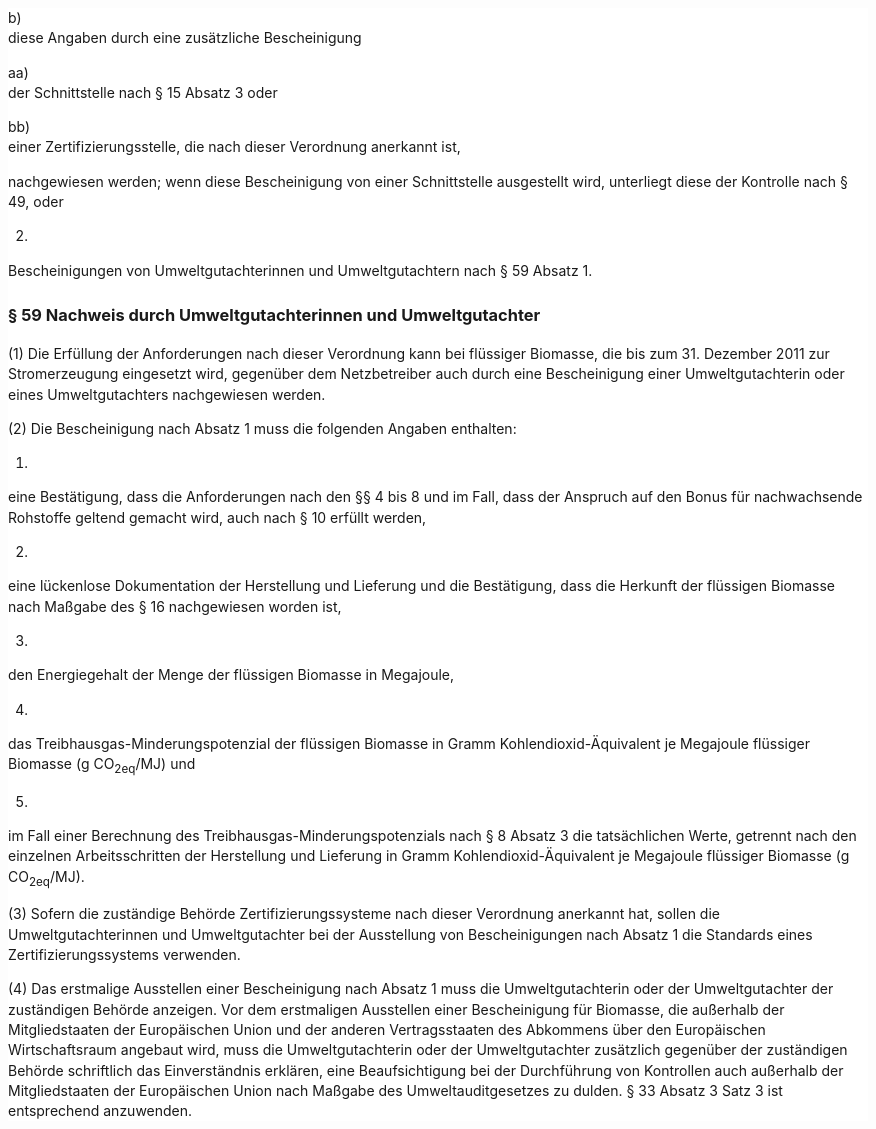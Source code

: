 b)  
diese Angaben durch eine zusätzliche Bescheinigung

aa)  
der Schnittstelle nach § 15 Absatz 3 oder

bb)  
einer Zertifizierungsstelle, die nach dieser Verordnung anerkannt ist,

nachgewiesen werden; wenn diese Bescheinigung von einer Schnittstelle ausgestellt wird, unterliegt diese der Kontrolle nach § 49, oder

2.  
Bescheinigungen von Umweltgutachterinnen und Umweltgutachtern nach § 59 Absatz 1.

### § 59 Nachweis durch Umweltgutachterinnen und Umweltgutachter

(1) Die Erfüllung der Anforderungen nach dieser Verordnung kann bei flüssiger Biomasse, die bis zum 31. Dezember 2011 zur Stromerzeugung eingesetzt wird, gegenüber dem Netzbetreiber auch durch eine Bescheinigung einer Umweltgutachterin oder eines Umweltgutachters nachgewiesen werden.

(2) Die Bescheinigung nach Absatz 1 muss die folgenden Angaben enthalten:

1.  
eine Bestätigung, dass die Anforderungen nach den §§ 4 bis 8 und im Fall, dass der Anspruch auf den Bonus für nachwachsende Rohstoffe geltend gemacht wird, auch nach § 10 erfüllt werden,

2.  
eine lückenlose Dokumentation der Herstellung und Lieferung und die Bestätigung, dass die Herkunft der flüssigen Biomasse nach Maßgabe des § 16 nachgewiesen worden ist,

3.  
den Energiegehalt der Menge der flüssigen Biomasse in Megajoule,

4.  
das Treibhausgas-Minderungspotenzial der flüssigen Biomasse in Gramm Kohlendioxid-Äquivalent je Megajoule flüssiger Biomasse (g CO<sub>2eq</sub>/MJ) und

5.  
im Fall einer Berechnung des Treibhausgas-Minderungspotenzials nach § 8 Absatz 3 die tatsächlichen Werte, getrennt nach den einzelnen Arbeitsschritten der Herstellung und Lieferung in Gramm Kohlendioxid-Äquivalent je Megajoule flüssiger Biomasse (g CO<sub>2eq</sub>/MJ).

(3) Sofern die zuständige Behörde Zertifizierungssysteme nach dieser Verordnung anerkannt hat, sollen die Umweltgutachterinnen und Umweltgutachter bei der Ausstellung von Bescheinigungen nach Absatz 1 die Standards eines Zertifizierungssystems verwenden.

(4) Das erstmalige Ausstellen einer Bescheinigung nach Absatz 1 muss die Umweltgutachterin oder der Umweltgutachter der zuständigen Behörde anzeigen. Vor dem erstmaligen Ausstellen einer Bescheinigung für Biomasse, die außerhalb der Mitgliedstaaten der Europäischen Union und der anderen Vertragsstaaten des Abkommens über den Europäischen Wirtschaftsraum angebaut wird, muss die Umweltgutachterin oder der Umweltgutachter zusätzlich gegenüber der zuständigen Behörde schriftlich das Einverständnis erklären, eine Beaufsichtigung bei der Durchführung von Kontrollen auch außerhalb der Mitgliedstaaten der Europäischen Union nach Maßgabe des Umweltauditgesetzes zu dulden. § 33 Absatz 3 Satz 3 ist entsprechend anzuwenden.
